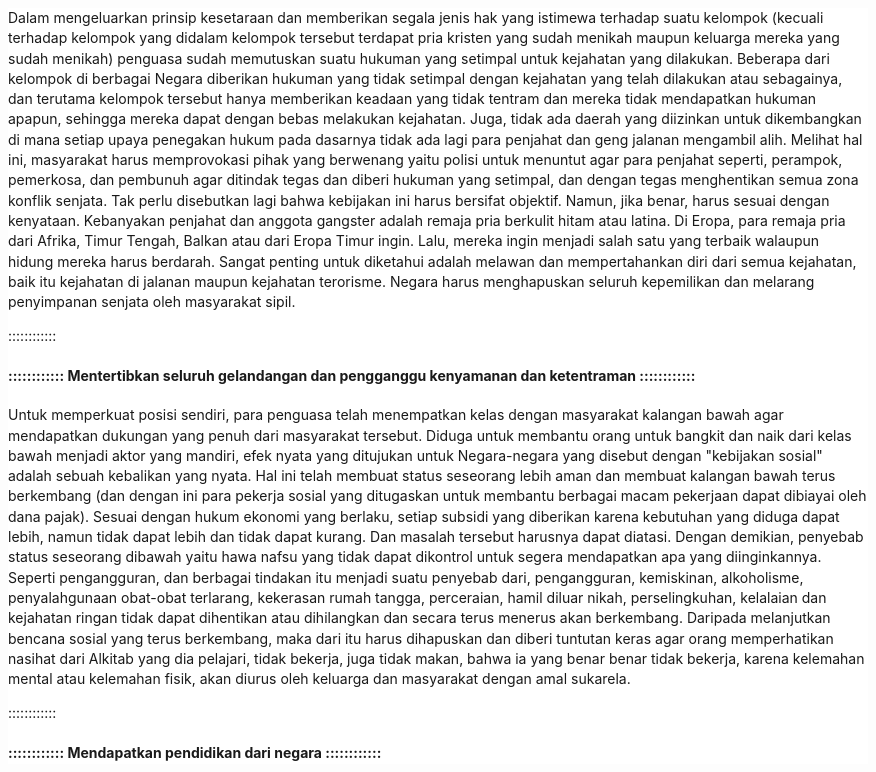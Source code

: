 
Dalam mengeluarkan prinsip kesetaraan dan memberikan segala jenis hak yang istimewa terhadap suatu kelompok (kecuali terhadap kelompok yang didalam kelompok tersebut terdapat pria kristen yang sudah menikah maupun keluarga mereka yang sudah menikah) penguasa sudah memutuskan suatu hukuman yang setimpal untuk kejahatan yang dilakukan. Beberapa dari kelompok di berbagai Negara diberikan hukuman yang tidak setimpal dengan kejahatan yang telah dilakukan atau sebagainya, dan terutama kelompok tersebut hanya memberikan keadaan yang tidak tentram dan mereka tidak mendapatkan hukuman apapun, sehingga mereka dapat dengan bebas melakukan kejahatan. Juga, tidak ada daerah yang diizinkan untuk dikembangkan di mana setiap upaya penegakan hukum pada dasarnya tidak ada lagi para penjahat dan geng jalanan mengambil alih. Melihat hal ini, masyarakat harus memprovokasi pihak yang berwenang yaitu polisi untuk menuntut agar para penjahat seperti, perampok, pemerkosa, dan pembunuh agar ditindak tegas dan diberi hukuman yang setimpal, dan dengan tegas menghentikan semua zona konflik senjata. Tak perlu disebutkan lagi bahwa kebijakan ini harus bersifat objektif. Namun, jika benar, harus sesuai dengan kenyataan. Kebanyakan penjahat dan anggota gangster adalah remaja pria berkulit hitam atau latina. Di Eropa, para remaja pria dari Afrika, Timur Tengah, Balkan atau dari Eropa Timur ingin. Lalu, mereka ingin menjadi salah satu yang terbaik walaupun hidung mereka harus berdarah. Sangat penting untuk diketahui adalah melawan dan mempertahankan diri dari semua kejahatan, baik itu kejahatan di jalanan maupun kejahatan terorisme. Negara harus menghapuskan seluruh kepemilikan dan melarang penyimpanan senjata oleh masyarakat sipil.


::::::::::::              <h4>
::::::::::::                Mentertibkan seluruh gelandangan dan pengganggu kenyamanan dan ketentraman
::::::::::::              </h4>


Untuk memperkuat posisi sendiri, para penguasa telah menempatkan kelas dengan masyarakat kalangan bawah agar mendapatkan dukungan yang penuh dari masyarakat tersebut. Diduga untuk membantu orang untuk bangkit dan naik dari kelas bawah menjadi aktor yang mandiri, efek nyata yang ditujukan untuk Negara-negara yang disebut dengan "kebijakan sosial" adalah sebuah kebalikan yang nyata. Hal ini telah membuat status seseorang lebih aman dan membuat kalangan bawah terus berkembang (dan dengan ini para pekerja sosial yang ditugaskan untuk membantu berbagai macam pekerjaan dapat dibiayai oleh dana pajak). Sesuai dengan hukum ekonomi yang berlaku, setiap subsidi yang diberikan karena kebutuhan yang diduga dapat lebih, namun tidak dapat lebih dan tidak dapat kurang. Dan masalah tersebut harusnya dapat diatasi. Dengan demikian, penyebab status seseorang dibawah yaitu hawa nafsu yang tidak dapat dikontrol untuk segera mendapatkan apa yang diinginkannya. Seperti pengangguran, dan berbagai tindakan itu menjadi suatu penyebab dari, pengangguran, kemiskinan, alkoholisme, penyalahgunaan obat-obat terlarang, kekerasan rumah tangga, perceraian, hamil diluar nikah, perselingkuhan, kelalaian dan kejahatan ringan tidak dapat dihentikan atau dihilangkan dan secara terus menerus akan berkembang. Daripada melanjutkan bencana sosial yang terus berkembang, maka dari itu harus dihapuskan dan diberi tuntutan keras agar orang memperhatikan nasihat dari Alkitab yang dia pelajari, tidak bekerja, juga tidak makan, bahwa ia yang benar benar tidak bekerja, karena kelemahan mental atau kelemahan fisik, akan diurus oleh keluarga dan masyarakat dengan amal sukarela.


::::::::::::              <h4>
::::::::::::                Mendapatkan pendidikan dari negara
::::::::::::              </h4>

